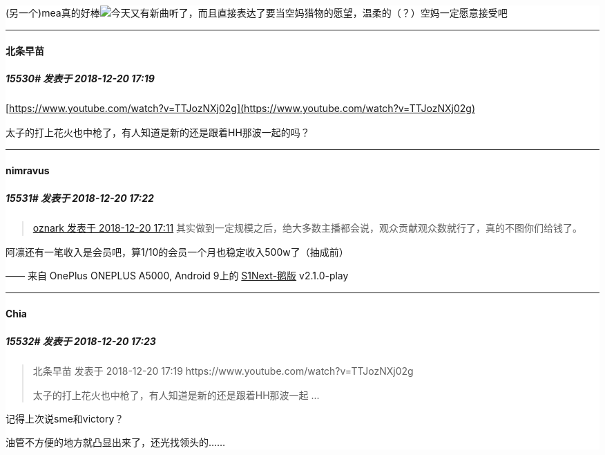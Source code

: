 
(另一个)mea真的好棒<img src="https://static.saraba1st.com/image/smiley/face2017/138.png" referrerpolicy="no-referrer">今天又有新曲听了，而且直接表达了要当空妈猎物的愿望，温柔的（？）空妈一定愿意接受吧







-----

####  北条早苗  
##### 15530#       发表于 2018-12-20 17:19



[https://www.youtube.com/watch?v=TTJozNXj02g](https://www.youtube.com/watch?v=TTJozNXj02g)

太子的打上花火也中枪了，有人知道是新的还是跟着HH那波一起的吗？







-----

####  nimravus  
##### 15531#       发表于 2018-12-20 17:22



<blockquote><a href="httphttps://bbs.saraba1st.com/2b/forum.php?mod=redirect&amp;goto=findpost&amp;pid=42008594&amp;ptid=1749659" target="_blank">oznark 发表于 2018-12-20 17:11</a>
其实做到一定规模之后，绝大多数主播都会说，观众贡献观众数就行了，真的不图你们给钱了。</blockquote>
阿凛还有一笔收入是会员吧，算1/10的会员一个月也稳定收入500w了（抽成前）

—— 来自 OnePlus ONEPLUS A5000, Android 9上的 [S1Next-鹅版](https://github.com/ykrank/S1-Next/releases) v2.1.0-play







-----

####  Chia  
##### 15532#       发表于 2018-12-20 17:23



<blockquote>北条早苗 发表于 2018-12-20 17:19
https://www.youtube.com/watch?v=TTJozNXj02g

太子的打上花火也中枪了，有人知道是新的还是跟着HH那波一起 ...</blockquote>
记得上次说sme和victory？


油管不方便的地方就凸显出来了，还光找领头的……





